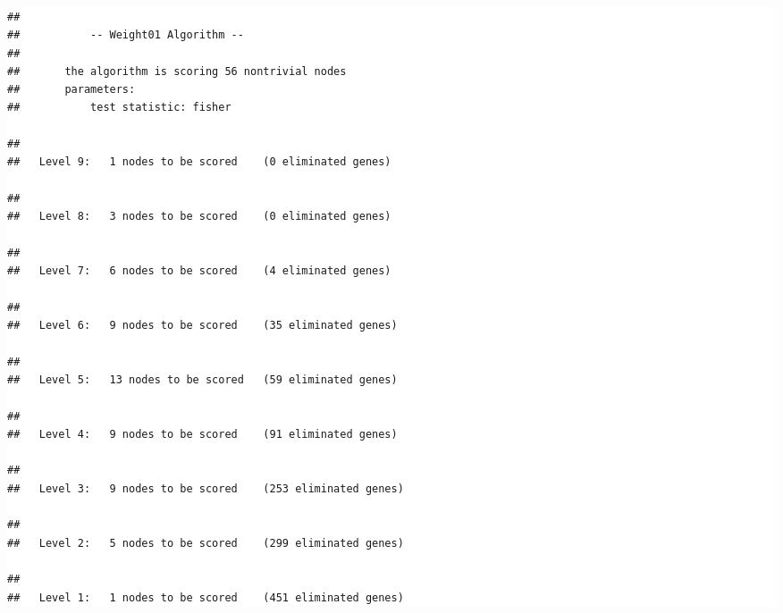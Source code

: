     ## 
    ##           -- Weight01 Algorithm -- 
    ## 
    ##       the algorithm is scoring 56 nontrivial nodes
    ##       parameters: 
    ##           test statistic: fisher

    ## 
    ##   Level 9:   1 nodes to be scored    (0 eliminated genes)

    ## 
    ##   Level 8:   3 nodes to be scored    (0 eliminated genes)

    ## 
    ##   Level 7:   6 nodes to be scored    (4 eliminated genes)

    ## 
    ##   Level 6:   9 nodes to be scored    (35 eliminated genes)

    ## 
    ##   Level 5:   13 nodes to be scored   (59 eliminated genes)

    ## 
    ##   Level 4:   9 nodes to be scored    (91 eliminated genes)

    ## 
    ##   Level 3:   9 nodes to be scored    (253 eliminated genes)

    ## 
    ##   Level 2:   5 nodes to be scored    (299 eliminated genes)

    ## 
    ##   Level 1:   1 nodes to be scored    (451 eliminated genes)
